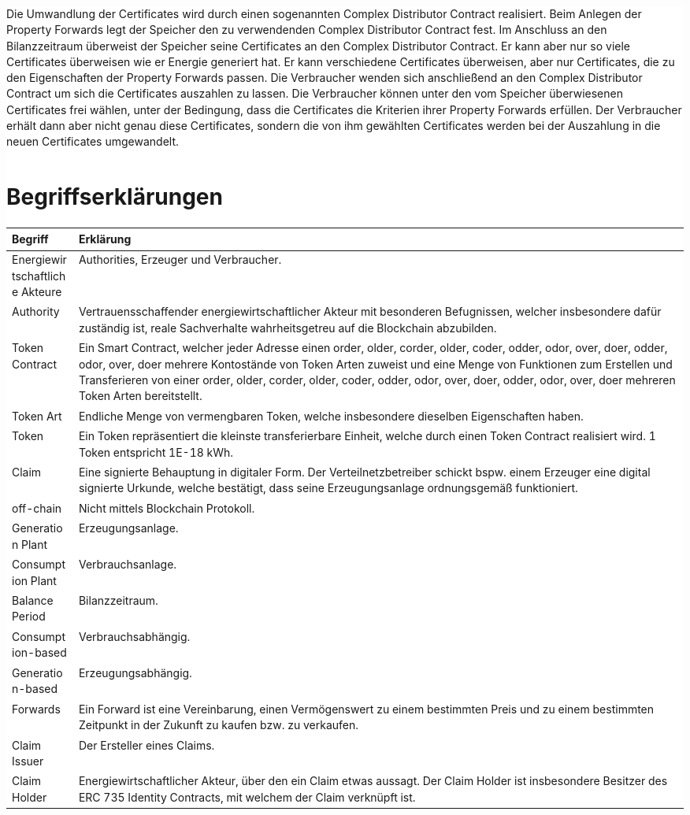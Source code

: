 Die Umwandlung der Certificates wird durch einen sogenannten Complex Distributor Contract realisiert. Beim Anlegen der Property Forwards legt der Speicher den zu verwendenden Complex Distributor Contract fest. Im Anschluss an den Bilanzzeitraum überweist der Speicher seine Certificates an den Complex Distributor Contract. Er kann aber nur so viele Certificates überweisen wie er Energie generiert hat. Er kann verschiedene Certificates überweisen, aber nur Certificates, die zu den Eigenschaften der Property Forwards passen. Die Verbraucher wenden sich anschließend an den Complex Distributor Contract um sich die Certificates auszahlen zu lassen. Die Verbraucher können unter den vom Speicher überwiesenen Certificates frei wählen, unter der Bedingung, dass die Certificates die Kriterien ihrer Property Forwards erfüllen. Der Verbraucher erhält dann aber nicht genau diese Certificates, sondern die von ihm gewählten Certificates werden bei der Auszahlung in die neuen Certificates umgewandelt.

# Begriffserklärungen


| Begriff                           | Erklärung 						  |
|:-----------------------------------|:-------------------------------------|
| Energiewirtschaftliche Akteure | Authorities, Erzeuger und Verbraucher. |
| Authority| Vertrauensschaffender energiewirtschaftlicher Akteur mit besonderen Befugnissen, welcher insbesondere dafür zuständig ist, reale Sachverhalte wahrheitsgetreu auf die Blockchain abzubilden. 
| Token Contract| Ein Smart Contract, welcher jeder Adresse einen order, older, corder, older, coder, odder, odor, over, doer, odder, odor, over, doer mehrere Kontostände von Token Arten zuweist und eine Menge von Funktionen zum Erstellen und Transferieren von einer order, older, corder, older, coder, odder, odor, over, doer, odder, odor, over, doer mehreren Token Arten bereitstellt. 
|Token Art| Endliche Menge von vermengbaren Token, welche insbesondere dieselben Eigenschaften haben.
Token| Ein Token repräsentiert die kleinste transferierbare Einheit, welche durch einen Token Contract realisiert wird. 1 Token entspricht 1E-18 kWh.
|Claim| Eine signierte Behauptung in digitaler Form. Der Verteilnetzbetreiber schickt bspw. einem Erzeuger eine digital signierte Urkunde, welche bestätigt, dass seine Erzeugungsanlage ordnungsgemäß funktioniert.
|off-chain| Nicht mittels Blockchain Protokoll.
|Generation Plant| Erzeugungsanlage.
|Consumption Plant| Verbrauchsanlage.
|Balance Period| Bilanzzeitraum.
|Consumption-based| Verbrauchsabhängig.
|Generation-based| Erzeugungsabhängig.
|Forwards| Ein Forward ist eine Vereinbarung, einen Vermögenswert zu einem bestimmten Preis und zu einem bestimmten Zeitpunkt in der Zukunft zu kaufen bzw. zu verkaufen.
|Claim Issuer| Der Ersteller eines Claims.
|Claim Holder| Energiewirtschaftlicher Akteur, über den ein Claim etwas aussagt. Der Claim Holder ist insbesondere Besitzer des ERC 735 Identity Contracts, mit welchem der Claim verknüpft ist.

